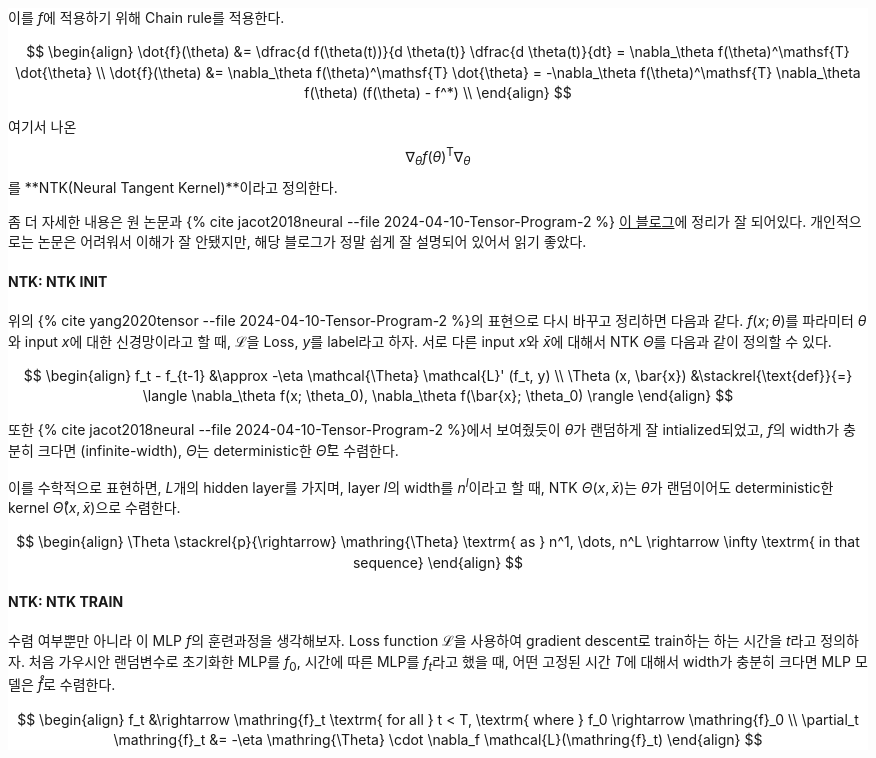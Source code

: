 이를 $f$에 적용하기 위해 Chain rule를 적용한다.

$$
\begin{align}
\dot{f}(\theta) &= \dfrac{d f(\theta(t))}{d \theta(t)} \dfrac{d \theta(t)}{dt} = \nabla_\theta f(\theta)^\mathsf{T} \dot{\theta} \\
\dot{f}(\theta) &= \nabla_\theta f(\theta)^\mathsf{T} \dot{\theta} = -\nabla_\theta f(\theta)^\mathsf{T} \nabla_\theta f(\theta) (f(\theta) - f^*) \\
\end{align}
$$

여기서 나온 $$\nabla_\theta f(\theta)^\mathsf{T} \nabla_\theta$$를 **NTK(Neural Tangent Kernel)**이라고 정의한다.

좀 더 자세한 내용은 원 논문과 {% cite jacot2018neural --file 2024-04-10-Tensor-Program-2 %} [이 블로그](https://rajatvd.github.io/NTK/)에 정리가 잘 되어있다. 개인적으로는 논문은 어려워서 이해가 잘 안됐지만, 해당 블로그가 정말 쉽게 잘 설명되어 있어서 읽기 좋았다.

#### NTK: NTK INIT

위의 {% cite yang2020tensor --file 2024-04-10-Tensor-Program-2 %}의 표현으로 다시 바꾸고 정리하면 다음과 같다. $f(x; \theta)$를 파라미터 $\theta$와 input $x$에 대한 신경망이라고 할 때, $\mathcal{L}$을 Loss, $y$를 label라고 하자. 서로 다른 input $x$와 $\bar{x}$에 대해서 NTK $\Theta$를 다음과 같이 정의할 수 있다.

$$
\begin{align}
f_t - f_{t-1} &\approx -\eta \mathcal{\Theta} \mathcal{L}' (f_t, y) \\
\Theta (x, \bar{x}) &\stackrel{\text{def}}{=} \langle \nabla_\theta f(x; \theta_0), \nabla_\theta  f(\bar{x}; \theta_0) \rangle
\end{align}
$$

또한 {% cite jacot2018neural --file 2024-04-10-Tensor-Program-2 %}에서 보여줬듯이 $\theta$가 랜덤하게 잘 intialized되었고, $f$의 width가 충분히 크다면 (infinite-width), $\Theta$는 deterministic한 $\mathring{\Theta}$로 수렴한다.

이를 수학적으로 표현하면, $L$개의 hidden layer를 가지며, layer $l$의 width를 $n^l$이라고 할 때, NTK $\Theta (x, \bar{x})$는 $\theta$가 랜덤이어도 deterministic한 kernel $\mathring{\Theta} (x, \bar{x})$으로 수렴한다.

$$
\begin{align}
\Theta \stackrel{p}{\rightarrow} \mathring{\Theta} \textrm{ as } n^1, \dots, n^L \rightarrow \infty \textrm{ in that sequence}
\end{align}
$$

#### NTK: NTK TRAIN

수렴 여부뿐만 아니라 이 MLP $f$의 훈련과정을 생각해보자. Loss function $\mathcal{L}$을 사용하여 gradient descent로 train하는 하는 시간을 $t$라고 정의하자. 처음 가우시안 랜덤변수로 초기화한 MLP를 $f_0$, 시간에 따른 MLP를 $f_t$라고 했을 때, 어떤 고정된 시간 $T$에 대해서 width가 충분히 크다면 MLP 모델은 $\mathring{f}$로 수렴한다.

$$
\begin{align}
f_t &\rightarrow \mathring{f}_t \textrm{ for all } t < T, \textrm{ where } f_0 \rightarrow \mathring{f}_0 \\
\partial_t \mathring{f}_t &= -\eta \mathring{\Theta} \cdot \nabla_f \mathcal{L}(\mathring{f}_t)
\end{align}
$$
